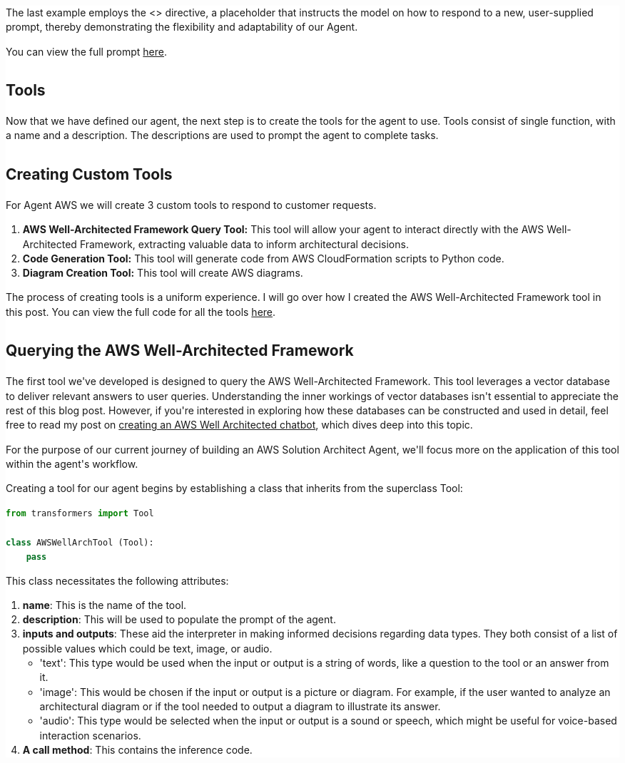 The last example employs the <<prompt>> directive, a placeholder that instructs the model on how to respond to a new, user-supplied prompt, thereby demonstrating the flexibility and adaptability of our Agent.

You can view the full prompt [here](https://github.com/aws-banjo/building-aws-agent/blob/main/agent_setup.py#L20-L63).

## Tools

Now that we have defined our agent, the next step is to create the tools for the agent to use. Tools consist of single function, with a name and a description. The descriptions are used to prompt the agent to complete tasks.

## Creating Custom Tools 

For Agent AWS we will create 3 custom tools to respond to customer requests.

1. **AWS Well-Architected Framework Query Tool:** This tool will allow your agent to interact directly with the AWS Well-Architected Framework, extracting valuable data to inform architectural decisions.
2. **Code Generation Tool:** This tool will generate code from AWS CloudFormation scripts to Python code.
3. **Diagram Creation Tool:** This tool will create AWS diagrams.

The process of creating tools is a uniform experience. I will go over how I created the AWS Well-Architected Framework tool in this post. You can view the full code for all the tools [here](https://github.com/aws-banjo/building-aws-agent/blob/main/agent_setup.py#L66-L290).

## Querying the AWS Well-Architected Framework

The first tool we've developed is designed to query the AWS Well-Architected Framework. This tool leverages a vector database to deliver relevant answers to user queries. Understanding the inner workings of vector databases isn't essential to appreciate the rest of this blog post. However, if you're interested in exploring how these databases can be constructed and used in detail, feel free to read my post on [creating an AWS Well Architected chatbot](https://www.buildon.aws/posts/well-arch-chatbot), which dives deep into this topic. 

For the purpose of our current journey of building an AWS Solution Architect Agent, we'll focus more on the application of this tool within the agent's workflow.

Creating a tool for our agent begins by establishing a class that inherits from the superclass Tool:

```python
from transformers import Tool

class AWSWellArchTool (Tool):
    pass
```

This class necessitates the following attributes:

1. **name**: This is the name of the tool.
2. **description**: This will be used to populate the prompt of the agent.
3. **inputs and outputs**: These aid the interpreter in making informed decisions regarding data types. They both consist of a list of possible values which could be text, image, or audio.
    * 'text': This type would be used when the input or output is a string of words, like a question to the tool or an answer from it.
    * 'image': This would be chosen if the input or output is a picture or diagram. For example, if the user wanted to analyze an architectural diagram or if the tool needed to output a diagram to illustrate its answer.
    * 'audio': This type would be selected when the input or output is a sound or speech, which might be useful for voice-based interaction scenarios.
4. **A call method**: This contains the inference code.
